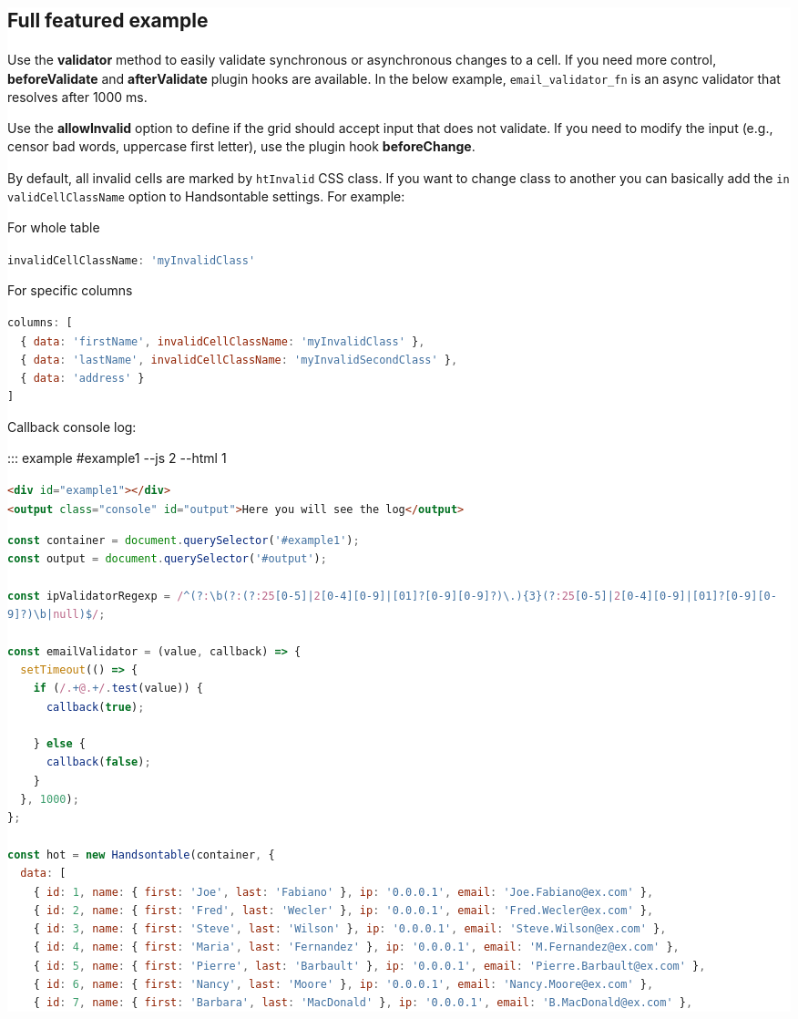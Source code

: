 ## Full featured example

Use the **validator**  method to easily validate synchronous or asynchronous changes to a cell. If you need more control, **beforeValidate** and **afterValidate** plugin hooks are available. In the below example, `email_validator_fn` is an async validator that resolves after 1000 ms.

Use the **allowInvalid** option to define if the grid should accept input that does not validate. If you need to modify the input (e.g., censor bad words, uppercase first letter), use the plugin hook **beforeChange**.

By default, all invalid cells are marked by `htInvalid` CSS class. If you want to change class to another you can basically add the `invalidCellClassName` option to Handsontable settings. For example:

For whole table
```js
invalidCellClassName: 'myInvalidClass'
```

For specific columns
```js
columns: [
  { data: 'firstName', invalidCellClassName: 'myInvalidClass' },
  { data: 'lastName', invalidCellClassName: 'myInvalidSecondClass' },
  { data: 'address' }
]
```

Callback console log:

::: example #example1 --js 2 --html 1
```html
<div id="example1"></div>
<output class="console" id="output">Here you will see the log</output>
```
```js
const container = document.querySelector('#example1');
const output = document.querySelector('#output');

const ipValidatorRegexp = /^(?:\b(?:(?:25[0-5]|2[0-4][0-9]|[01]?[0-9][0-9]?)\.){3}(?:25[0-5]|2[0-4][0-9]|[01]?[0-9][0-9]?)\b|null)$/;

const emailValidator = (value, callback) => {
  setTimeout(() => {
    if (/.+@.+/.test(value)) {
      callback(true);

    } else {
      callback(false);
    }
  }, 1000);
};

const hot = new Handsontable(container, {
  data: [
    { id: 1, name: { first: 'Joe', last: 'Fabiano' }, ip: '0.0.0.1', email: 'Joe.Fabiano@ex.com' },
    { id: 2, name: { first: 'Fred', last: 'Wecler' }, ip: '0.0.0.1', email: 'Fred.Wecler@ex.com' },
    { id: 3, name: { first: 'Steve', last: 'Wilson' }, ip: '0.0.0.1', email: 'Steve.Wilson@ex.com' },
    { id: 4, name: { first: 'Maria', last: 'Fernandez' }, ip: '0.0.0.1', email: 'M.Fernandez@ex.com' },
    { id: 5, name: { first: 'Pierre', last: 'Barbault' }, ip: '0.0.0.1', email: 'Pierre.Barbault@ex.com' },
    { id: 6, name: { first: 'Nancy', last: 'Moore' }, ip: '0.0.0.1', email: 'Nancy.Moore@ex.com' },
    { id: 7, name: { first: 'Barbara', last: 'MacDonald' }, ip: '0.0.0.1', email: 'B.MacDonald@ex.com' },
```